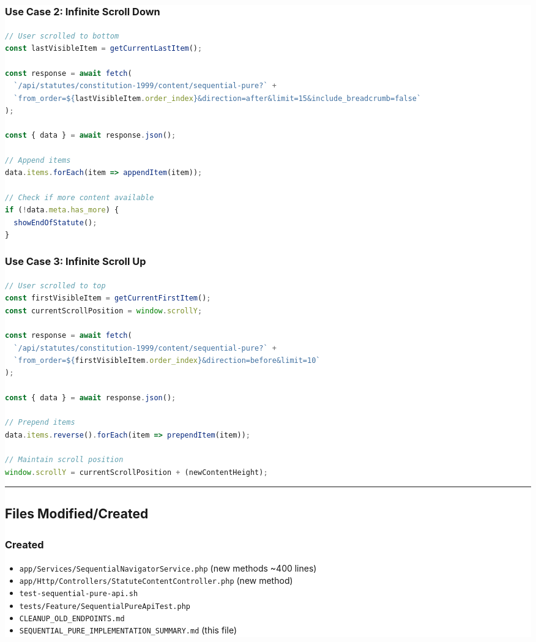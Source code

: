 ### Use Case 2: Infinite Scroll Down

```javascript
// User scrolled to bottom
const lastVisibleItem = getCurrentLastItem();

const response = await fetch(
  `/api/statutes/constitution-1999/content/sequential-pure?` +
  `from_order=${lastVisibleItem.order_index}&direction=after&limit=15&include_breadcrumb=false`
);

const { data } = await response.json();

// Append items
data.items.forEach(item => appendItem(item));

// Check if more content available
if (!data.meta.has_more) {
  showEndOfStatute();
}
```

### Use Case 3: Infinite Scroll Up

```javascript
// User scrolled to top
const firstVisibleItem = getCurrentFirstItem();
const currentScrollPosition = window.scrollY;

const response = await fetch(
  `/api/statutes/constitution-1999/content/sequential-pure?` +
  `from_order=${firstVisibleItem.order_index}&direction=before&limit=10`
);

const { data } = await response.json();

// Prepend items
data.items.reverse().forEach(item => prependItem(item));

// Maintain scroll position
window.scrollY = currentScrollPosition + (newContentHeight);
```

---

## Files Modified/Created

### Created
- `app/Services/SequentialNavigatorService.php` (new methods ~400 lines)
- `app/Http/Controllers/StatuteContentController.php` (new method)
- `test-sequential-pure-api.sh`
- `tests/Feature/SequentialPureApiTest.php`
- `CLEANUP_OLD_ENDPOINTS.md`
- `SEQUENTIAL_PURE_IMPLEMENTATION_SUMMARY.md` (this file)
